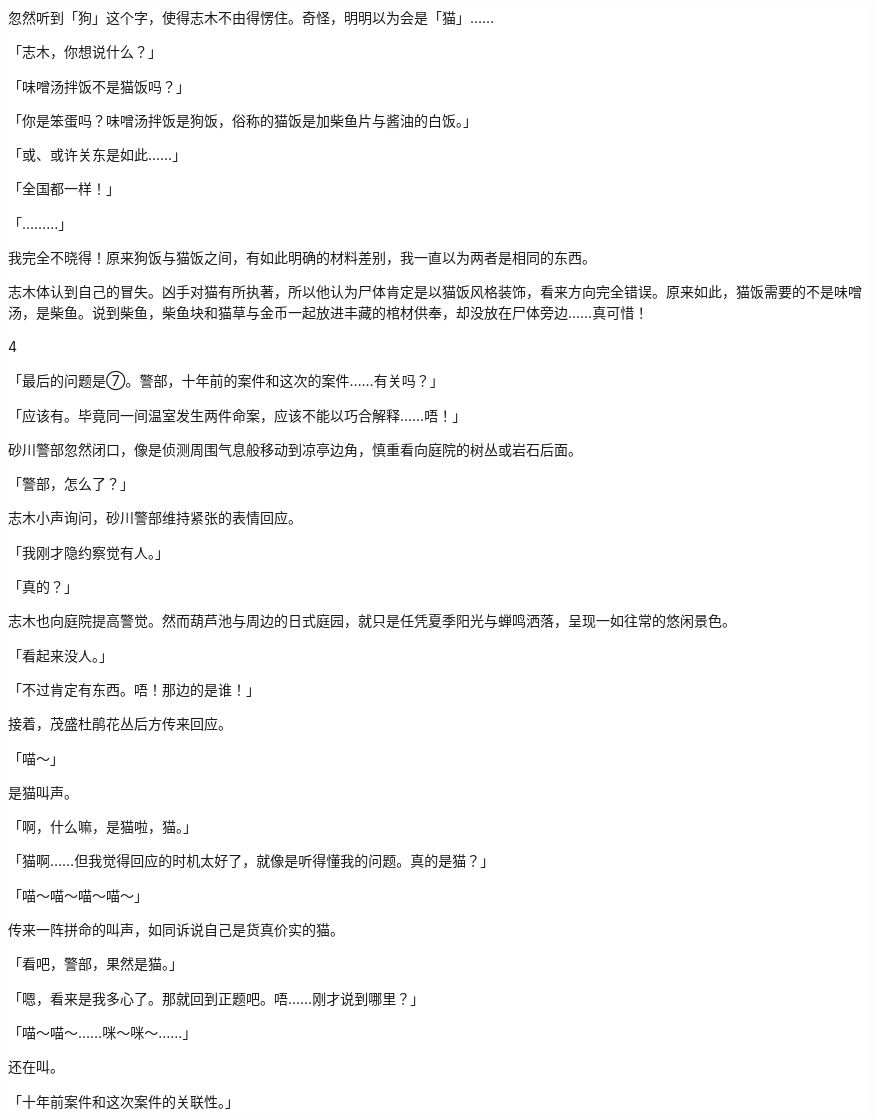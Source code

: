 忽然听到「狗」这个字，使得志木不由得愣住。奇怪，明明以为会是「猫」……

「志木，你想说什么？」

「味噌汤拌饭不是猫饭吗？」

「你是笨蛋吗？味噌汤拌饭是狗饭，俗称的猫饭是加柴鱼片与酱油的白饭。」

「或、或许关东是如此……」

「全国都一样！」

「………」

我完全不晓得！原来狗饭与猫饭之间，有如此明确的材料差别，我一直以为两者是相同的东西。

志木体认到自己的冒失。凶手对猫有所执著，所以他认为尸体肯定是以猫饭风格装饰，看来方向完全错误。原来如此，猫饭需要的不是味噌汤，是柴鱼。说到柴鱼，柴鱼块和猫草与金币一起放进丰藏的棺材供奉，却没放在尸体旁边……真可惜！

4

「最后的问题是⑦。警部，十年前的案件和这次的案件……有关吗？」

「应该有。毕竟同一间温室发生两件命案，应该不能以巧合解释……唔！」

砂川警部忽然闭口，像是侦测周围气息般移动到凉亭边角，慎重看向庭院的树丛或岩石后面。

「警部，怎么了？」

志木小声询问，砂川警部维持紧张的表情回应。

「我刚才隐约察觉有人。」

「真的？」

志木也向庭院提高警觉。然而葫芦池与周边的日式庭园，就只是任凭夏季阳光与蝉鸣洒落，呈现一如往常的悠闲景色。

「看起来没人。」

「不过肯定有东西。唔！那边的是谁！」

接着，茂盛杜鹃花丛后方传来回应。

「喵～」

是猫叫声。

「啊，什么嘛，是猫啦，猫。」

「猫啊……但我觉得回应的时机太好了，就像是听得懂我的问题。真的是猫？」

「喵～喵～喵～喵～」

传来一阵拼命的叫声，如同诉说自己是货真价实的猫。

「看吧，警部，果然是猫。」

「嗯，看来是我多心了。那就回到正题吧。唔……刚才说到哪里？」

「喵～喵～……咪～咪～……」

还在叫。

「十年前案件和这次案件的关联性。」
